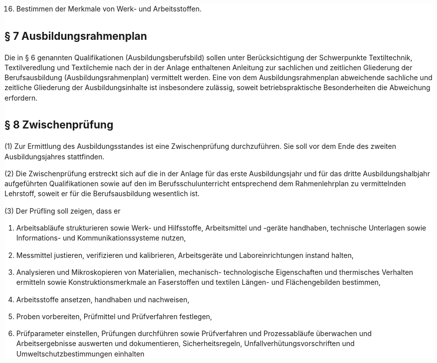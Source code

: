 
16. Bestimmen der Merkmale von Werk- und Arbeitsstoffen.





## § 7 Ausbildungsrahmenplan

Die in § 6 genannten Qualifikationen (Ausbildungsberufsbild) sollen
unter Berücksichtigung der Schwerpunkte Textiltechnik, Textilveredlung
und Textilchemie nach der in der Anlage enthaltenen Anleitung zur
sachlichen und zeitlichen Gliederung der Berufsausbildung
(Ausbildungsrahmenplan) vermittelt werden. Eine von dem
Ausbildungsrahmenplan abweichende sachliche und zeitliche Gliederung
der Ausbildungsinhalte ist insbesondere zulässig, soweit
betriebspraktische Besonderheiten die Abweichung erfordern.


## § 8 Zwischenprüfung

(1) Zur Ermittlung des Ausbildungsstandes ist eine Zwischenprüfung
durchzuführen. Sie soll vor dem Ende des zweiten Ausbildungsjahres
stattfinden.

(2) Die Zwischenprüfung erstreckt sich auf die in der Anlage für das
erste Ausbildungsjahr und für das dritte Ausbildungshalbjahr
aufgeführten Qualifikationen sowie auf den im Berufsschulunterricht
entsprechend dem Rahmenlehrplan zu vermittelnden Lehrstoff, soweit er
für die Berufsausbildung wesentlich ist.

(3) Der Prüfling soll zeigen, dass er

1.  Arbeitsabläufe strukturieren sowie Werk- und Hilfsstoffe,
    Arbeitsmittel und -geräte handhaben, technische Unterlagen sowie
    Informations- und Kommunikationssysteme nutzen,


2.  Messmittel justieren, verifizieren und kalibrieren, Arbeitsgeräte und
    Laboreinrichtungen instand halten,


3.  Analysieren und Mikroskopieren von Materialien, mechanisch-
    technologische Eigenschaften und thermisches Verhalten ermitteln sowie
    Konstruktionsmerkmale an Faserstoffen und textilen Längen- und
    Flächengebilden bestimmen,


4.  Arbeitsstoffe ansetzen, handhaben und nachweisen,


5.  Proben vorbereiten, Prüfmittel und Prüfverfahren festlegen,


6.  Prüfparameter einstellen, Prüfungen durchführen sowie Prüfverfahren
    und Prozessabläufe überwachen und Arbeitsergebnisse auswerten und
    dokumentieren, Sicherheitsregeln, Unfallverhütungsvorschriften und
    Umweltschutzbestimmungen einhalten

